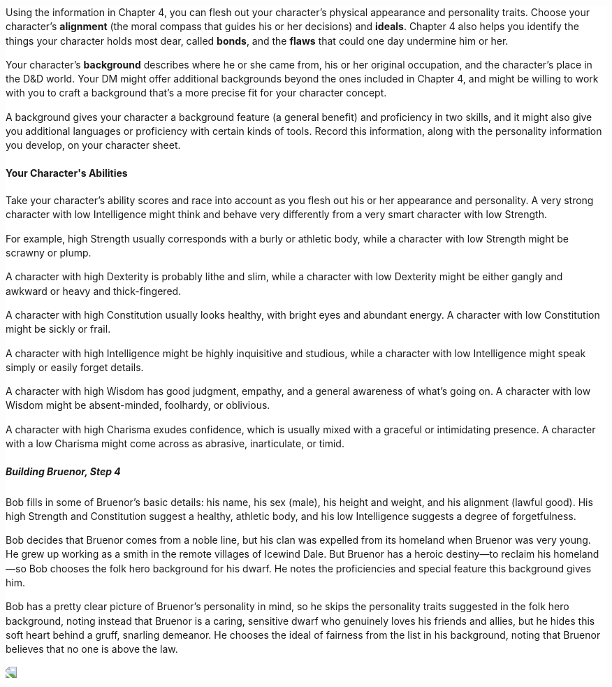 Using the information in Chapter 4, you can flesh out your character’s physical appearance and personality traits. Choose your character’s **alignment** (the moral compass that guides his or her decisions) and **ideals**. Chapter 4 also helps you identify the things your character holds most dear, called **bonds**, and the **flaws** that could one day undermine him or her.

Your character’s **background** describes where he or she came from, his or her original occupation, and the character’s place in the D&D world. Your DM might offer additional backgrounds beyond the ones included in Chapter 4, and might be willing to work with you to craft a background that’s a more precise fit for your character concept.

A background gives your character a background feature (a general benefit) and proficiency in two skills, and it might also give you additional languages or proficiency with certain kinds of tools. Record this information, along with the personality information you develop, on your character sheet.

#### Your Character's Abilities
Take your character’s ability scores and race into account as you flesh out his or her appearance and personality. A very strong character with low Intelligence might think and behave very differently from a very smart character with low Strength.

For example, high Strength usually corresponds with a burly or athletic body, while a character with low Strength might be scrawny or plump.

A character with high Dexterity is probably lithe and slim, while a character with low Dexterity might be either gangly and awkward or heavy and thick-fingered.

A character with high Constitution usually looks healthy, with bright eyes and abundant energy. A character with low Constitution might be sickly or frail.

A character with high Intelligence might be highly inquisitive and studious, while a character with low Intelligence might speak simply or easily forget details.

A character with high Wisdom has good judgment, empathy, and a general awareness of what’s going on. A character with low Wisdom might be absent-minded, foolhardy, or oblivious.

A character with high Charisma exudes confidence, which is usually mixed with a graceful or intimidating presence. A character with a low Charisma might come across as abrasive, inarticulate, or timid.

##### Building Bruenor, Step 4
Bob fills in some of Bruenor’s basic details: his name, his sex (male), his height and weight, and his alignment (lawful good). His high Strength and Constitution suggest a healthy, athletic body, and his low Intelligence suggests a degree of forgetfulness.

Bob decides that Bruenor comes from a noble line, but his clan was expelled from its homeland when Bruenor was very young. He grew up working as a smith in the remote villages of Icewind Dale. But Bruenor has a heroic destiny—to reclaim his homeland—so Bob chooses the folk hero background for his dwarf. He notes the proficiencies and special feature this background gives him.

Bob has a pretty clear picture of Bruenor’s personality in mind, so he skips the personality traits suggested in the folk hero background, noting instead that Bruenor is a caring, sensitive dwarf who genuinely loves his friends and allies, but he hides this soft heart behind a gruff, snarling demeanor. He chooses the ideal of fairness from the list in his background, noting that Bruenor believes that no one is above the law.

<img src="https://media-waterdeep.cursecdn.com/attachments/4/973/102.png" style="mix-blend-mode: darken; width: 100%; transform: scaleX(-1);" />
